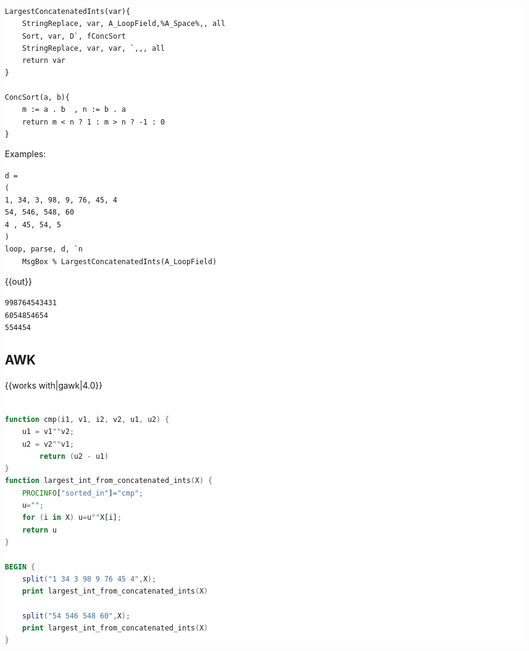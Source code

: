 
```AutoHotkey
LargestConcatenatedInts(var){
	StringReplace, var, A_LoopField,%A_Space%,, all
	Sort, var, D`, fConcSort
	StringReplace, var, var, `,,, all
	return var
}

ConcSort(a, b){
	m := a . b	, n := b . a
    return m < n ? 1 : m > n ? -1 : 0
}
```

Examples:
```AutoHotkey
d =
(
1, 34, 3, 98, 9, 76, 45, 4
54, 546, 548, 60
4 , 45, 54, 5
)
loop, parse, d, `n
	MsgBox % LargestConcatenatedInts(A_LoopField)
```

{{out}}

```txt
998764543431
6054854654
554454
```



## AWK

{{works with|gawk|4.0}}

```awk

function cmp(i1, v1, i2, v2, u1, u2) {
	u1 = v1""v2;
	u2 = v2""v1;
        return (u2 - u1)
}
function largest_int_from_concatenated_ints(X) {
 	PROCINFO["sorted_in"]="cmp";
	u="";
	for (i in X) u=u""X[i];
	return u
} 

BEGIN {
	split("1 34 3 98 9 76 45 4",X);
	print largest_int_from_concatenated_ints(X)

	split("54 546 548 60",X);
	print largest_int_from_concatenated_ints(X)
}

```
